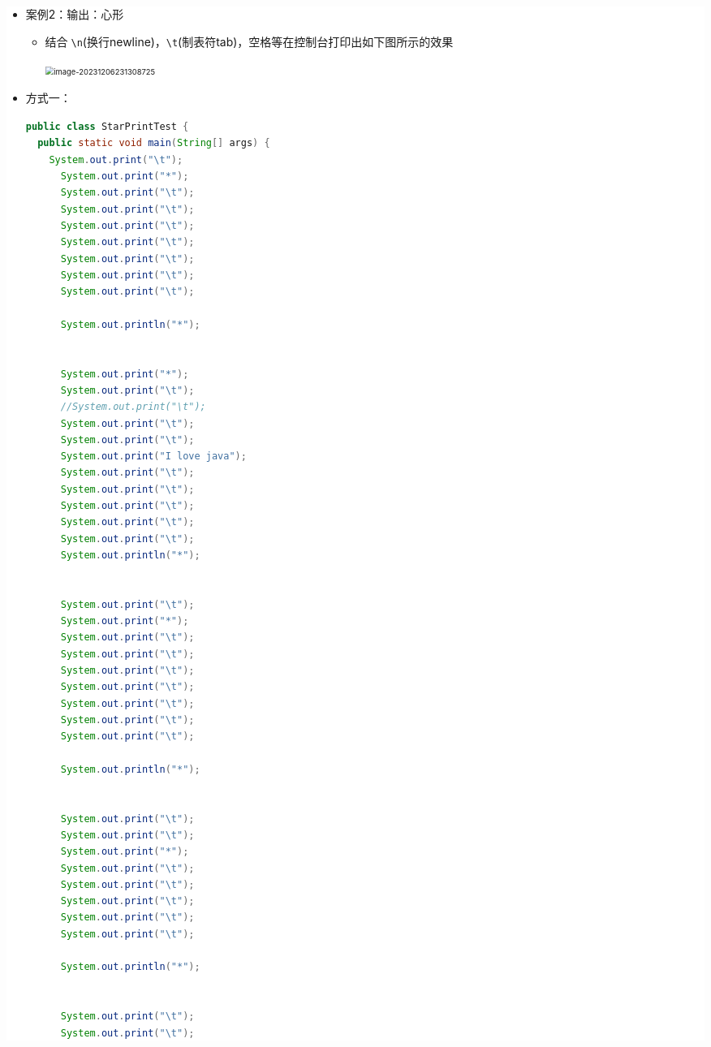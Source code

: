 - 案例2：输出：心形 

  - 结合 `\n`(换行newline)，`\t`(制表符tab)，空格等在控制台打印出如下图所示的效果

    <img src="./assets/image-20231206231308725.png" alt="image-20231206231308725" style="zoom:67%;" /> 

- 方式一：

  ```java
  public class StarPrintTest {
    public static void main(String[] args) {
      System.out.print("\t");
  		System.out.print("*");
  		System.out.print("\t");
  		System.out.print("\t");
  		System.out.print("\t");
  		System.out.print("\t");
  		System.out.print("\t");
  		System.out.print("\t");
  		System.out.print("\t");
  		
  		System.out.println("*");
  
  		
  		System.out.print("*");
  		System.out.print("\t");
  		//System.out.print("\t");
  		System.out.print("\t");
  		System.out.print("\t");
  		System.out.print("I love java");
  		System.out.print("\t");
  		System.out.print("\t");
  		System.out.print("\t");
  		System.out.print("\t");
  		System.out.print("\t");
  		System.out.println("*");
  
  		
  		System.out.print("\t");
  		System.out.print("*");
  		System.out.print("\t");
  		System.out.print("\t");
  		System.out.print("\t");
  		System.out.print("\t");
  		System.out.print("\t");
  		System.out.print("\t");
  		System.out.print("\t");
  		
  		System.out.println("*");
  
  		
  		System.out.print("\t");
  		System.out.print("\t");
  		System.out.print("*");
  		System.out.print("\t");
  		System.out.print("\t");
  		System.out.print("\t");
  		System.out.print("\t");
  		System.out.print("\t");
  		
  		System.out.println("*");
  
  		
  		System.out.print("\t");
  		System.out.print("\t");
  ```